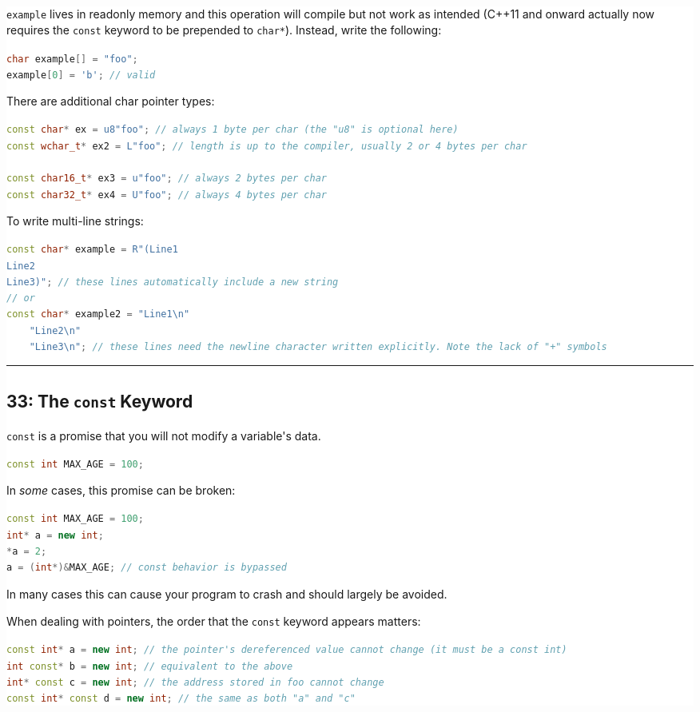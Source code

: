 ```example``` lives in readonly memory and this operation will compile but not work as intended (C++11 and onward actually now requires the ```const``` keyword to be prepended to ```char*```). Instead, write the following:

```C++
char example[] = "foo";
example[0] = 'b'; // valid
```

There are additional char pointer types:

```C++
const char* ex = u8"foo"; // always 1 byte per char (the "u8" is optional here)
const wchar_t* ex2 = L"foo"; // length is up to the compiler, usually 2 or 4 bytes per char

const char16_t* ex3 = u"foo"; // always 2 bytes per char
const char32_t* ex4 = U"foo"; // always 4 bytes per char
```

To write multi-line strings:

```C++
const char* example = R"(Line1
Line2
Line3)"; // these lines automatically include a new string
// or
const char* example2 = "Line1\n"
    "Line2\n"
    "Line3\n"; // these lines need the newline character written explicitly. Note the lack of "+" symbols
```

---

## 33: The ```const``` Keyword

```const``` is a promise that you will not modify a variable's data.

```C++
const int MAX_AGE = 100;
```

In *some* cases, this promise can be broken:

```C++
const int MAX_AGE = 100;
int* a = new int;
*a = 2;
a = (int*)&MAX_AGE; // const behavior is bypassed
```

In many cases this can cause your program to crash and should largely be avoided.

When dealing with pointers, the order that the ```const``` keyword appears matters:

```C++
const int* a = new int; // the pointer's dereferenced value cannot change (it must be a const int)
int const* b = new int; // equivalent to the above
int* const c = new int; // the address stored in foo cannot change
const int* const d = new int; // the same as both "a" and "c"
```

